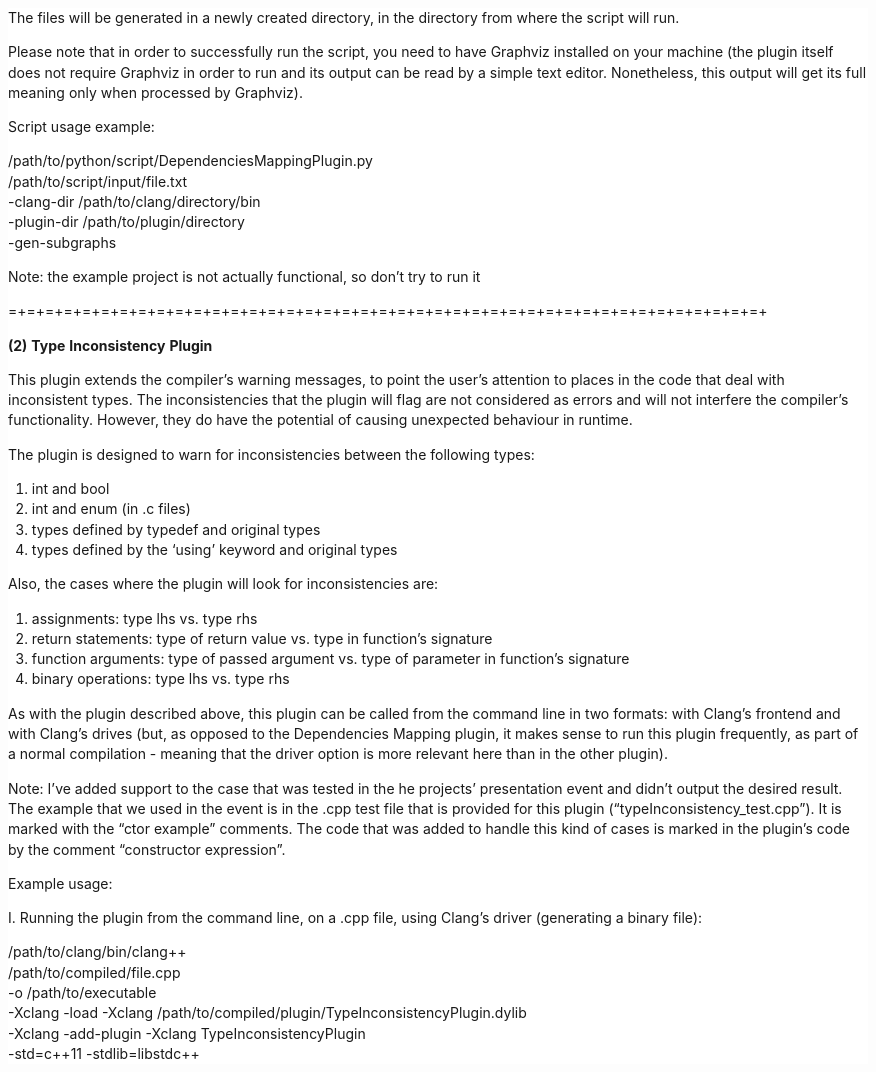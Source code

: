 The files will be generated in a newly created directory, in the directory from where the script will run.

Please note that in order to successfully run the script, you need to have Graphviz installed on your machine (the plugin itself does not require Graphviz in order to run and its output can be read by a simple text editor. Nonetheless, this output will get its full meaning only when processed by Graphviz).

Script usage example:

/path/to/python/script/DependenciesMappingPlugin.py \
/path/to/script/input/file.txt \
-clang-dir /path/to/clang/directory/bin \
-plugin-dir /path/to/plugin/directory \
-gen-subgraphs

Note: the example project is not actually functional, so don’t try to run it

=+=+=+=+=+=+=+=+=+=+=+=+=+=+=+=+=+=+=+=+=+=+=+=+=+=+=+=+=+=+=+=+=+=+=+=+=+=+=+=+=+

__(2)__ __Type__ __Inconsistency__ __Plugin__

This plugin extends the compiler’s warning messages, to point the user’s attention to places in the code that deal with inconsistent types. The inconsistencies that the plugin will flag are not considered as errors and will not interfere the compiler’s functionality. However, they do have the potential of causing unexpected behaviour in runtime.

The plugin is designed to warn for inconsistencies between the following types:
1. int and bool
2. int and enum (in .c files)
3. types defined by typedef and original types 
4. types defined by the ‘using’ keyword and original types

Also, the cases where the plugin will look for inconsistencies are:
1. assignments: type lhs vs. type rhs              
2. return statements: type of return value vs. type in function’s signature
3. function arguments: type of passed argument vs. type of parameter in function’s signature
4. binary operations: type lhs vs. type rhs 

As with the plugin described above, this plugin can be called from the command line in two formats: with Clang’s frontend and with Clang’s drives (but, as opposed to the Dependencies Mapping plugin, it makes sense to run this plugin frequently, as part of a normal compilation - meaning that the driver option is more relevant here than in the other plugin).

Note: I’ve added support to the case that was tested in the he projects’ presentation event and didn’t output the desired result. The example that we used in the event is in the .cpp test file that is provided for this plugin (“typeInconsistency_test.cpp”). It is marked with the “ctor example” comments. The code that was added to handle this kind of cases is marked in the plugin’s code by the comment “constructor expression”.

Example usage:

I. Running the plugin from the command line, on a .cpp file, using Clang’s driver (generating a binary file):

/path/to/clang/bin/clang++ \
/path/to/compiled/file.cpp \
-o /path/to/executable \
-Xclang -load -Xclang /path/to/compiled/plugin/TypeInconsistencyPlugin.dylib \
-Xclang -add-plugin -Xclang TypeInconsistencyPlugin \
-std=c++11 -stdlib=libstdc++
